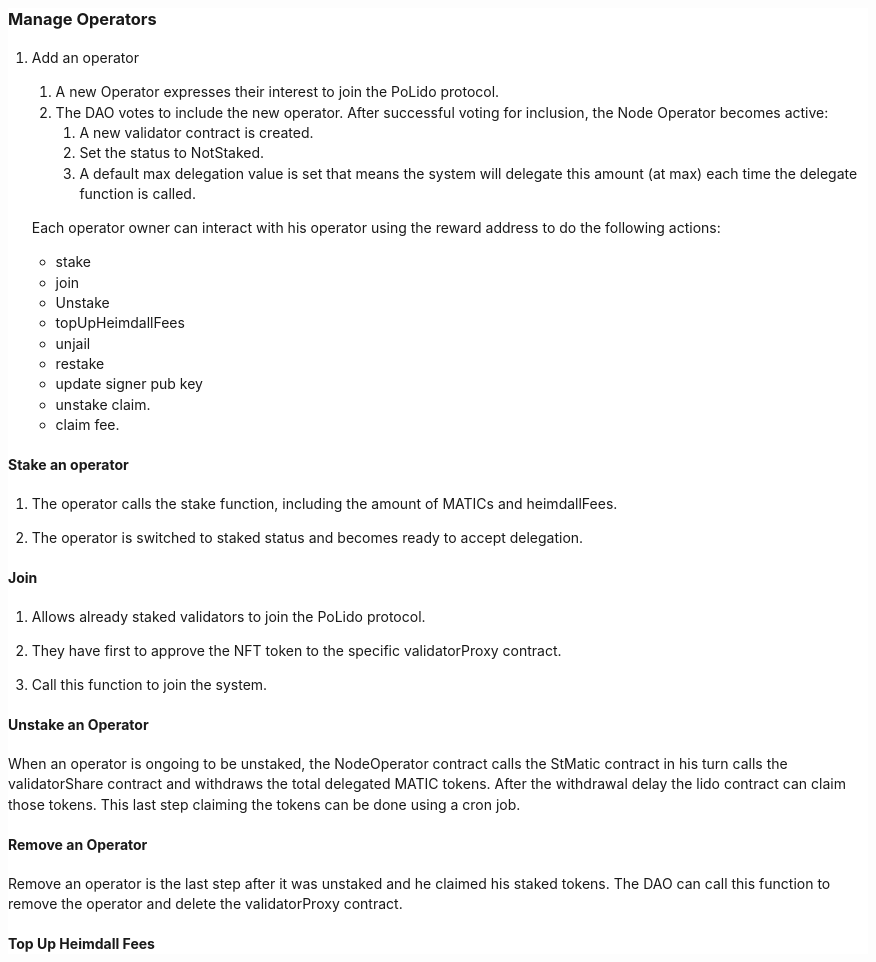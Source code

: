 ### Manage Operators

1. Add an operator
   1. A new Operator expresses their interest to join the PoLido protocol.
   2. The DAO votes to include the new operator. After successful voting for inclusion, the Node Operator becomes active:
      1. A new validator contract is created.
      2. Set the status to NotStaked.
      3. A default max delegation value is set that means the system will delegate this amount (at max) each time the 
         delegate function is called.
         
   Each operator owner can interact with his operator using the reward address to do the following actions:
   
   - stake
   - join
   - Unstake
   - topUpHeimdallFees
   - unjail
   - restake
   - update signer pub key
   - unstake claim.
   - claim fee.

#### Stake an operator

1. The operator calls the stake function, including the amount of MATICs and heimdallFees.

2. The operator is switched to staked status and becomes ready to accept delegation.

#### Join

1. Allows already staked validators to join the PoLido protocol.

2. They have first to approve the NFT token to the specific validatorProxy contract.

3. Call this function to join the system.


#### Unstake an Operator

When an operator is ongoing to be unstaked, the NodeOperator contract calls the StMatic contract in his turn calls the 
validatorShare contract and withdraws the total delegated MATIC tokens. After the withdrawal delay the lido contract can 
claim those tokens. This last step claiming the tokens can be done using a cron job.

#### Remove an Operator

Remove an operator is the last step after it was unstaked and he claimed his staked tokens. The DAO can call this 
function to remove the operator and delete the validatorProxy contract.

#### Top Up Heimdall Fees
